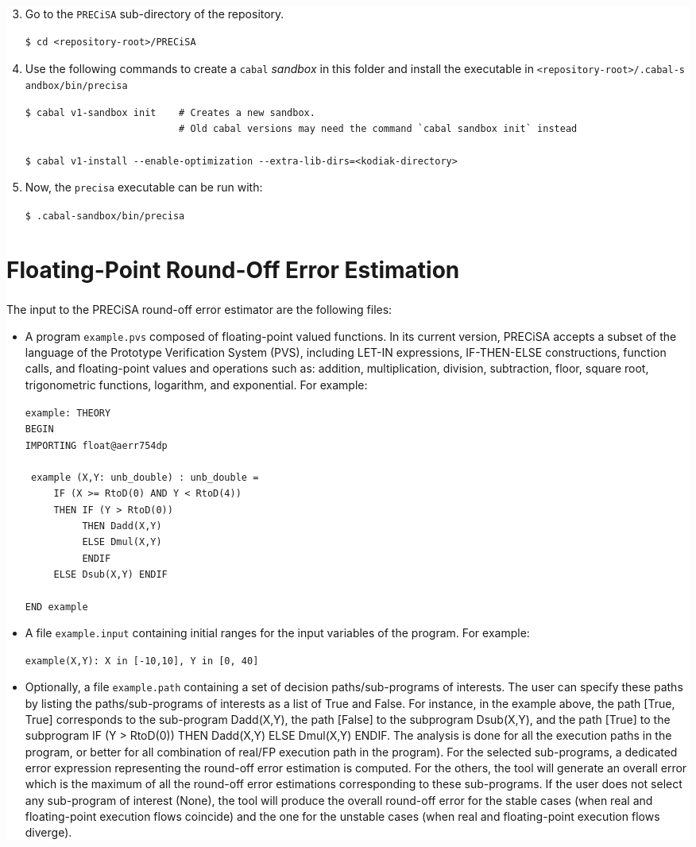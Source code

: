 3. Go to the `PRECiSA` sub-directory of the repository.
   ```
   $ cd <repository-root>/PRECiSA
   ```

4. Use the following commands to create a `cabal` *sandbox* in this folder and install the executable in `<repository-root>/.cabal-sandbox/bin/precisa`
   ```
   $ cabal v1-sandbox init    # Creates a new sandbox.
                              # Old cabal versions may need the command `cabal sandbox init` instead

   $ cabal v1-install --enable-optimization --extra-lib-dirs=<kodiak-directory>
   ```

5. Now, the `precisa` executable can be run with:
   ```
   $ .cabal-sandbox/bin/precisa
   ```



# Floating-Point Round-Off Error Estimation

The input to the PRECiSA round-off error estimator are the following files:

* A program `example.pvs` composed of floating-point valued functions. In its current version, PRECiSA accepts a subset of the language of the Prototype Verification System (PVS), including LET-IN expressions, IF-THEN-ELSE constructions, function calls, and floating-point values and operations such as: addition, multiplication, division, subtraction, floor, square root, trigonometric functions, logarithm, and exponential. For example:
   ```
   example: THEORY
   BEGIN
   IMPORTING float@aerr754dp

	example (X,Y: unb_double) : unb_double =
		IF (X >= RtoD(0) AND Y < RtoD(4))
		THEN IF (Y > RtoD(0))
			 THEN Dadd(X,Y)
			 ELSE Dmul(X,Y)
			 ENDIF
        ELSE Dsub(X,Y) ENDIF

   END example
   ```

* A file `example.input` containing initial ranges for the input variables of the program. For example:
   ```
   example(X,Y): X in [-10,10], Y in [0, 40]
   ```

* Optionally, a file `example.path` containing a set of decision paths/sub-programs of interests.
   The user can specify these paths by listing the paths/sub-programs of interests as a list of True and False.
   For instance, in the example above, the path [True, True] corresponds to the sub-program Dadd(X,Y), the path [False] to the subprogram Dsub(X,Y), and the path [True] to the subprogram IF (Y > RtoD(0)) THEN Dadd(X,Y) ELSE Dmul(X,Y) ENDIF.
   The analysis is done for all the execution paths in the program, or better for all combination of real/FP execution path in the program).
   For the selected sub-programs, a dedicated error expression representing the round-off error estimation is computed.
   For the others, the tool will generate an overall error which is the maximum of all the round-off error estimations corresponding to these sub-programs.
   If the user does not select any sub-program of interest (None), the tool will produce the overall round-off error for the stable cases (when real and floating-point execution flows coincide) and the one for the unstable cases (when real and floating-point execution flows diverge).